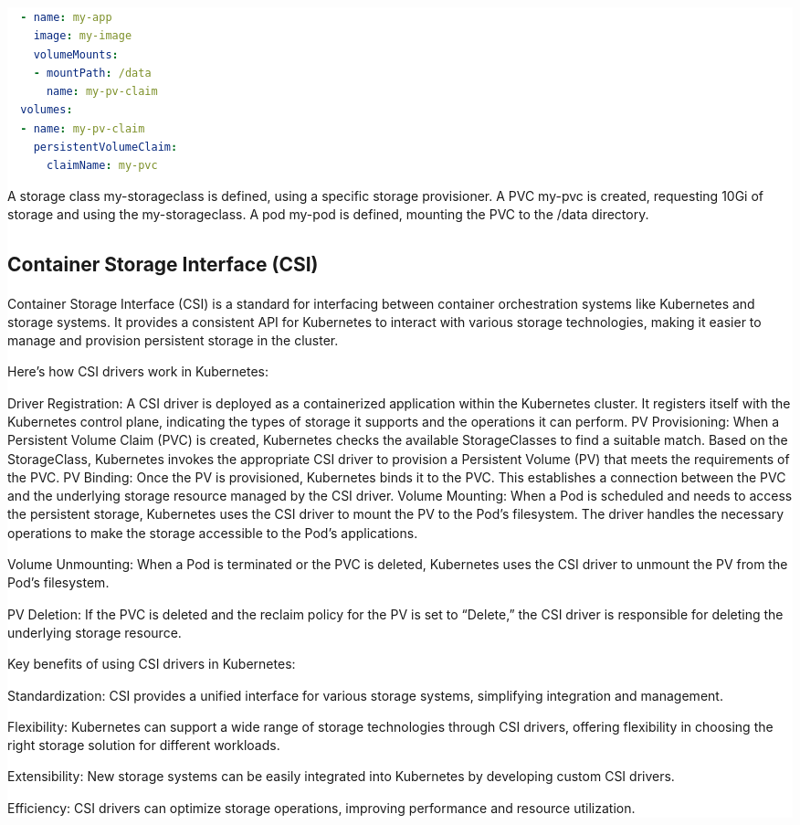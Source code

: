 ```yaml
  - name: my-app
    image: my-image
    volumeMounts:
    - mountPath: /data
      name: my-pv-claim
  volumes:
  - name: my-pv-claim
    persistentVolumeClaim:
      claimName: my-pvc

```
A storage class my-storageclass is defined, using a specific storage provisioner.
A PVC my-pvc is created, requesting 10Gi of storage and using the my-storageclass.
A pod my-pod is defined, mounting the PVC to the /data directory.

## Container Storage Interface (CSI)

Container Storage Interface (CSI) is a standard for interfacing between container orchestration systems like Kubernetes and storage systems. It provides a consistent API for Kubernetes to interact with various storage technologies, making it easier to manage and provision persistent storage in the cluster.


Here’s how CSI drivers work in Kubernetes:

Driver Registration: A CSI driver is deployed as a containerized application within the Kubernetes cluster. It registers itself with the Kubernetes control plane, indicating the types of storage it supports and the operations it can perform.
PV Provisioning: When a Persistent Volume Claim (PVC) is created, Kubernetes checks the available StorageClasses to find a suitable match. Based on the StorageClass, Kubernetes invokes the appropriate CSI driver to provision a Persistent Volume (PV) that meets the requirements of the PVC.
PV Binding: Once the PV is provisioned, Kubernetes binds it to the PVC. This establishes a connection between the PVC and the underlying storage resource managed by the CSI driver.
Volume Mounting: When a Pod is scheduled and needs to access the persistent storage, Kubernetes uses the CSI driver to mount the PV to the Pod’s filesystem. The driver handles the necessary operations to make the storage accessible to the Pod’s applications.

Volume Unmounting: When a Pod is terminated or the PVC is deleted, Kubernetes uses the CSI driver to unmount the PV from the Pod’s filesystem.

PV Deletion: If the PVC is deleted and the reclaim policy for the PV is set to “Delete,” the CSI driver is responsible for deleting the underlying storage resource.

Key benefits of using CSI drivers in Kubernetes:

Standardization: CSI provides a unified interface for various storage systems, simplifying integration and management.

Flexibility: Kubernetes can support a wide range of storage technologies through CSI drivers, offering flexibility in choosing the right storage solution for different workloads.

Extensibility: New storage systems can be easily integrated into Kubernetes by developing custom CSI drivers.

Efficiency: CSI drivers can optimize storage operations, improving performance and resource utilization.

